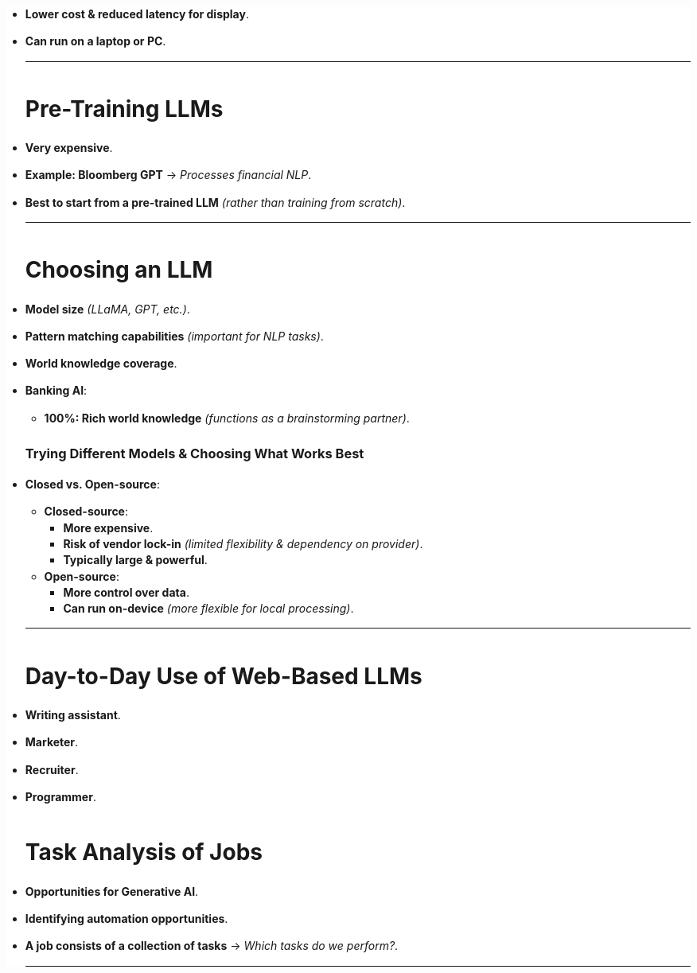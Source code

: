 - **Lower cost & reduced latency for display**.  
- **Can run on a laptop or PC**.

  ---

  # Pre-Training LLMs

- **Very expensive**.  
- **Example: Bloomberg GPT** → *Processes financial NLP*.  
- **Best to start from a pre-trained LLM** *(rather than training from scratch)*.

  ---

  # Choosing an LLM

- **Model size** *(LLaMA, GPT, etc.)*.  
- **Pattern matching capabilities** *(important for NLP tasks)*.  
- **World knowledge coverage**.  
- **Banking AI**:  
  - **100%: Rich world knowledge** *(functions as a brainstorming partner)*.

  ### Trying Different Models & Choosing What Works Best

- **Closed vs. Open-source**:  
  - **Closed-source**:  
    - **More expensive**.  
    - **Risk of vendor lock-in** *(limited flexibility & dependency on provider)*.  
    - **Typically large & powerful**.  
  - **Open-source**:  
    - **More control over data**.  
    - **Can run on-device** *(more flexible for local processing)*.

  ---

  # Day-to-Day Use of Web-Based LLMs

- **Writing assistant**.  
- **Marketer**.  
- **Recruiter**.  
- **Programmer**.


  # Task Analysis of Jobs

- **Opportunities for Generative AI**.  
- **Identifying automation opportunities**.  
- **A job consists of a collection of tasks** → *Which tasks do we perform?*.

  ---
